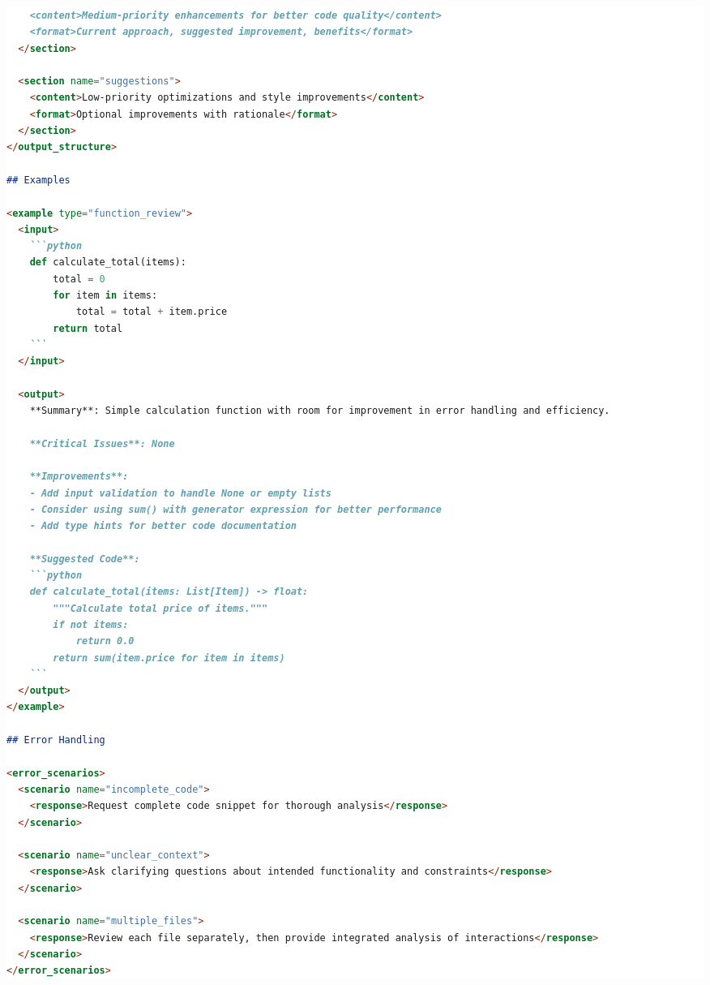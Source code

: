 ```markdown
    <content>Medium-priority enhancements for better code quality</content>
    <format>Current approach, suggested improvement, benefits</format>
  </section>
  
  <section name="suggestions">
    <content>Low-priority optimizations and style improvements</content>
    <format>Optional improvements with rationale</format>
  </section>
</output_structure>

## Examples

<example type="function_review">
  <input>
    ```python
    def calculate_total(items):
        total = 0
        for item in items:
            total = total + item.price
        return total
    ```
  </input>
  
  <output>
    **Summary**: Simple calculation function with room for improvement in error handling and efficiency.

    **Critical Issues**: None

    **Improvements**:
    - Add input validation to handle None or empty lists
    - Consider using sum() with generator expression for better performance
    - Add type hints for better code documentation

    **Suggested Code**:
    ```python
    def calculate_total(items: List[Item]) -> float:
        """Calculate total price of items."""
        if not items:
            return 0.0
        return sum(item.price for item in items)
    ```
  </output>
</example>

## Error Handling

<error_scenarios>
  <scenario name="incomplete_code">
    <response>Request complete code snippet for thorough analysis</response>
  </scenario>
  
  <scenario name="unclear_context">
    <response>Ask clarifying questions about intended functionality and constraints</response>
  </scenario>
  
  <scenario name="multiple_files">
    <response>Review each file separately, then provide integrated analysis of interactions</response>
  </scenario>
</error_scenarios>
```
